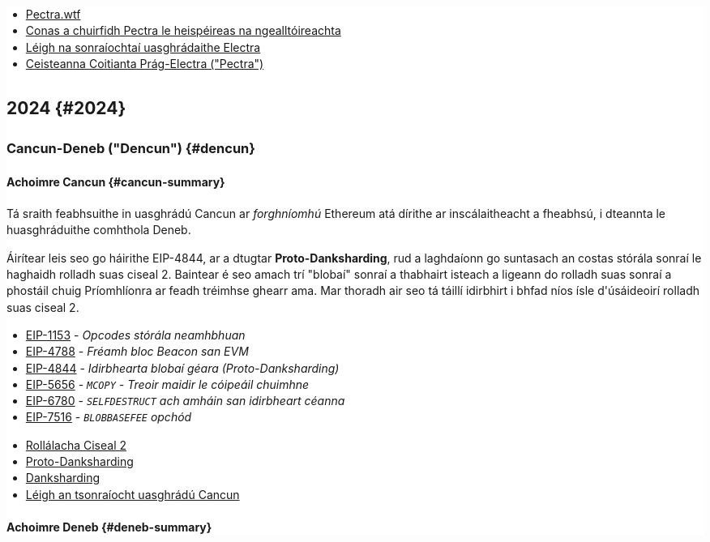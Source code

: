 </ExpandableCard>

- [Pectra.wtf](https://pectra.wtf)
- [Conas a chuirfidh Pectra le heispéireas na ngealltóireachta](https://www.kiln.fi/post/next-ethereum-upgrade-how-pectra-will-enhance-the-staking-experience)
- [Léigh na sonraíochtaí uasghrádaithe Electra](https://github.com/ethereum/consensus-specs/blob/dev/specs/electra/)
- [Ceisteanna Coitianta Prág-Electra ("Pectra")](/roadmap/pectra/)

<Divider />

## 2024 {#2024}

### Cancun-Deneb ("Dencun") {#dencun}

<NetworkUpgradeSummary name="dencun" />

#### Achoimre Cancun {#cancun-summary}

Tá sraith feabhsuithe in uasghrádú Cancun ar _forghníomhú_ Ethereum atá dírithe ar inscálaitheacht a fheabhsú, i dteannta le huasghráduithe comhthola Deneb.

Áirítear leis seo go háirithe EIP-4844, ar a dtugtar **Proto-Danksharding**, rud a laghdaíonn go suntasach an costas stórála sonraí le haghaidh rolladh suas ciseal 2. Baintear é seo amach trí "blobaí" sonraí a thabhairt isteach a ligeann do rolladh suas sonraí a phostáil chuig Príomhlíonra ar feadh tréimhse ghearr ama. Mar thoradh air seo tá táillí idirbhirt i bhfad níos ísle d'úsáideoirí rolladh suas ciseal 2.

<ExpandableCard title="EIPeanna Cancun" contentPreview="Official improvements included in this upgrade.">

<ul>
  <li><a href="https://eips.ethereum.org/EIPS/eip-1153">EIP-1153</a> - <em>Opcodes stórála neamhbhuan</em></li>
  <li><a href="https://eips.ethereum.org/EIPS/eip-4788">EIP-4788</a> - <em>Fréamh bloc Beacon san EVM</em></li>
  <li><a href="https://eips.ethereum.org/EIPS/eip-4844">EIP-4844</a> - <em>Idirbhearta blobaí géara (Proto-Danksharding)</em></li>
  <li><a href="https://eips.ethereum.org/EIPS/eip-5656">EIP-5656</a> - <em><code>MCOPY</code> - Treoir maidir le cóipeáil chuimhne</em></li>
  <li><a href="https://eips.ethereum.org/EIPS/eip-6780">EIP-6780</a> - <em><code>SELFDESTRUCT</code> ach amháin san idirbheart céanna</em></li>
  <li><a href="https://eips.ethereum.org/EIPS/eip-7516">EIP-7516</a> - <em><code>BLOBBASEFEE</code> opchód</em></li>
</ul>

</ExpandableCard>

- [Rollálacha Ciseal 2](/layer-2/)
- [Proto-Danksharding](/roadmap/scaling/#proto-danksharding)
- [Danksharding](/roadmap/danksharding/)
- [Léigh an tsonraíocht uasghrádú Cancun](https://github.com/ethereum/execution-specs/blob/master/network-upgrades/mainnet-upgrades/cancun.md)

#### Achoimre Deneb {#deneb-summary}
